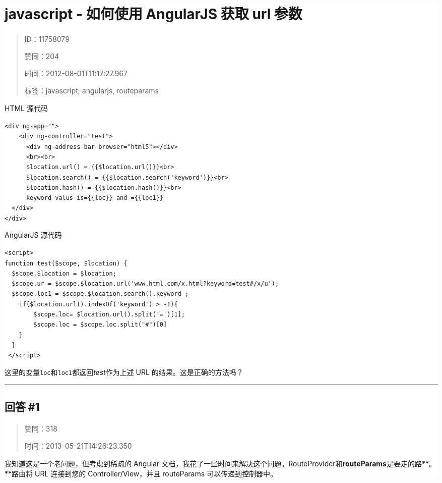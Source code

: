 # javascript - 如何使用 AngularJS 获取 url 参数

> ID：11758079
> 
> 赞同：204
> 
> 时间：2012-08-01T11:17:27.967
> 
> 标签：javascript, angularjs, routeparams

HTML 源代码

```
<div ng-app="">
    <div ng-controller="test">
      <div ng-address-bar browser="html5"></div>
      <br><br>
      $location.url() = {{$location.url()}}<br>
      $location.search() = {{$location.search('keyword')}}<br>
      $location.hash() = {{$location.hash()}}<br>     
      keyword valus is={{loc}} and ={{loc1}}
  </div>
</div> 
```

AngularJS 源代码

```
<script>
function test($scope, $location) {
  $scope.$location = $location;
  $scope.ur = $scope.$location.url('www.html.com/x.html?keyword=test#/x/u');
  $scope.loc1 = $scope.$location.search().keyword ;    
    if($location.url().indexOf('keyword') > -1){    
        $scope.loc= $location.url().split('=')[1];
        $scope.loc = $scope.loc.split("#")[0]        
    }
  }
 </script> 
```

这里的变量`loc`和`loc1`都返回*test*作为上述 URL 的结果。这是正确的方法吗？

* * *

## 回答 #1

> 赞同：318
> 
> 时间：2013-05-21T14:26:23.350

我知道这是一个老问题，但考虑到稀疏的 Angular 文档，我花了一些时间来解决这个问题。RouteProvider和**routeParams**是要走的路**。**路由将 URL 连接到您的 Controller/View，并且 routeParams 可以传递到控制器中。
